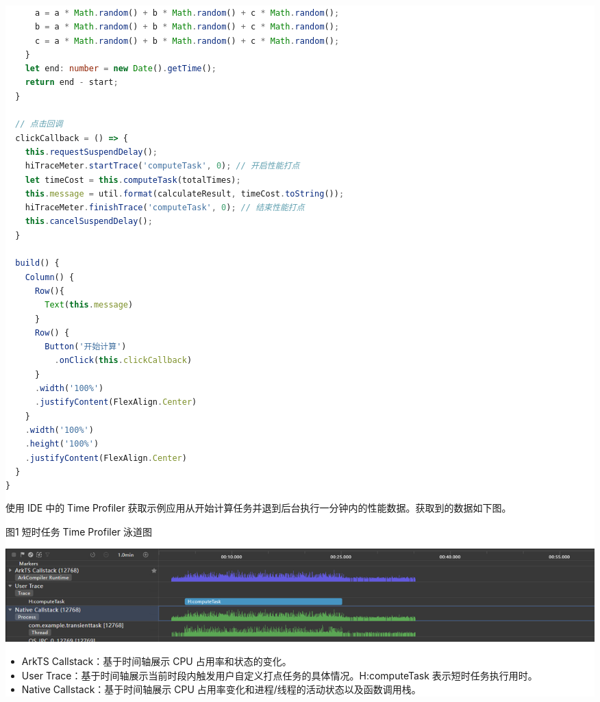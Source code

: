 ```typescript
      a = a * Math.random() + b * Math.random() + c * Math.random();
      b = a * Math.random() + b * Math.random() + c * Math.random();
      c = a * Math.random() + b * Math.random() + c * Math.random();
    }
    let end: number = new Date().getTime();
    return end - start;
  }

  // 点击回调
  clickCallback = () => {
    this.requestSuspendDelay();
    hiTraceMeter.startTrace('computeTask', 0); // 开启性能打点
    let timeCost = this.computeTask(totalTimes);
    this.message = util.format(calculateResult, timeCost.toString());
    hiTraceMeter.finishTrace('computeTask', 0); // 结束性能打点
    this.cancelSuspendDelay();
  }

  build() {
    Column() {
      Row(){
        Text(this.message)
      }
      Row() {
        Button('开始计算')
          .onClick(this.clickCallback)
      }
      .width('100%')
      .justifyContent(FlexAlign.Center)
    }
    .width('100%')
    .height('100%')
    .justifyContent(FlexAlign.Center)
  }
}
```

使用 IDE 中的 Time Profiler 获取示例应用从开始计算任务并退到后台执行一分钟内的性能数据。获取到的数据如下图。

图1 短时任务 Time Profiler 泳道图

![](./figures/reasonable-running-backgroundTask-image1.png)

- ArkTS Callstack：基于时间轴展示 CPU 占用率和状态的变化。
- User Trace：基于时间轴展示当前时段内触发用户自定义打点任务的具体情况。H:computeTask 表示短时任务执行用时。
- Native Callstack：基于时间轴展示 CPU 占用率变化和进程/线程的活动状态以及函数调用栈。
